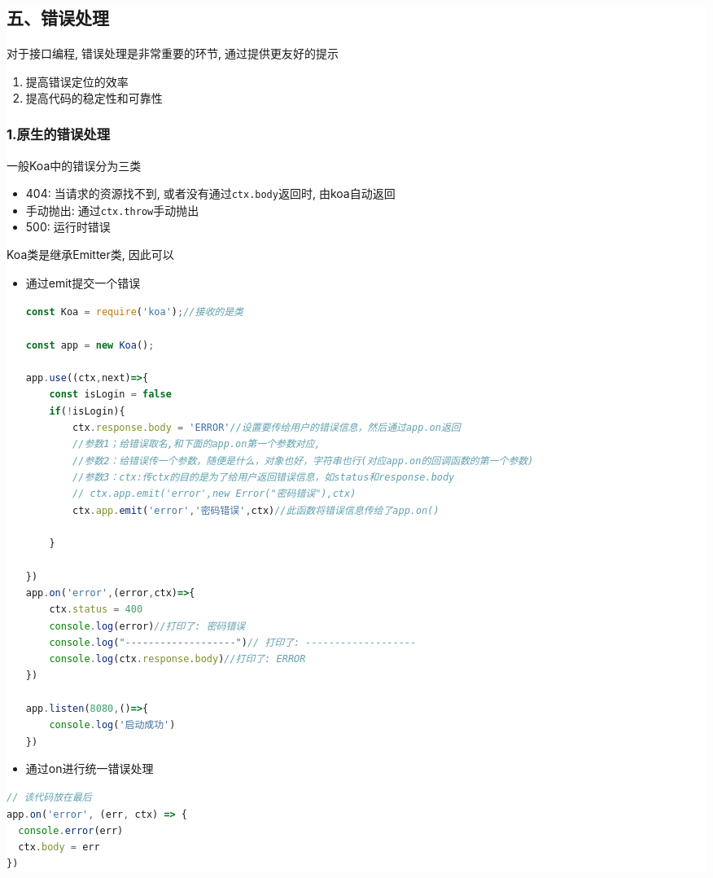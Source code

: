 

## 五、错误处理

对于接口编程, 错误处理是非常重要的环节, 通过提供更友好的提示

1. 提高错误定位的效率
2. 提高代码的稳定性和可靠性

### 1.原生的错误处理

一般Koa中的错误分为三类

- 404: 当请求的资源找不到, 或者没有通过`ctx.body`返回时, 由koa自动返回
- 手动抛出: 通过`ctx.throw`手动抛出
- 500: 运行时错误

Koa类是继承Emitter类, 因此可以

- 通过emit提交一个错误

  ```js
  const Koa = require('koa');//接收的是类
  
  const app = new Koa();
  
  app.use((ctx,next)=>{
      const isLogin = false
      if(!isLogin){
          ctx.response.body = 'ERROR'//设置要传给用户的错误信息，然后通过app.on返回
          //参数1；给错误取名,和下面的app.on第一个参数对应,
          //参数2：给错误传一个参数，随便是什么，对象也好，字符串也行(对应app.on的回调函数的第一个参数)
          //参数3：ctx:传ctx的目的是为了给用户返回错误信息，如status和response.body
          // ctx.app.emit('error',new Error("密码错误"),ctx)
          ctx.app.emit('error','密码错误',ctx)//此函数将错误信息传给了app.on()
          
      }
  
  })
  app.on('error',(error,ctx)=>{
      ctx.status = 400
      console.log(error)//打印了: 密码错误
      console.log("-------------------")// 打印了: -------------------
      console.log(ctx.response.body)//打印了: ERROR
  })
  
  app.listen(8080,()=>{
      console.log('启动成功')
  })
  ```

  

- 通过on进行统一错误处理

```js
// 该代码放在最后
app.on('error', (err, ctx) => {
  console.error(err)
  ctx.body = err
})
```
